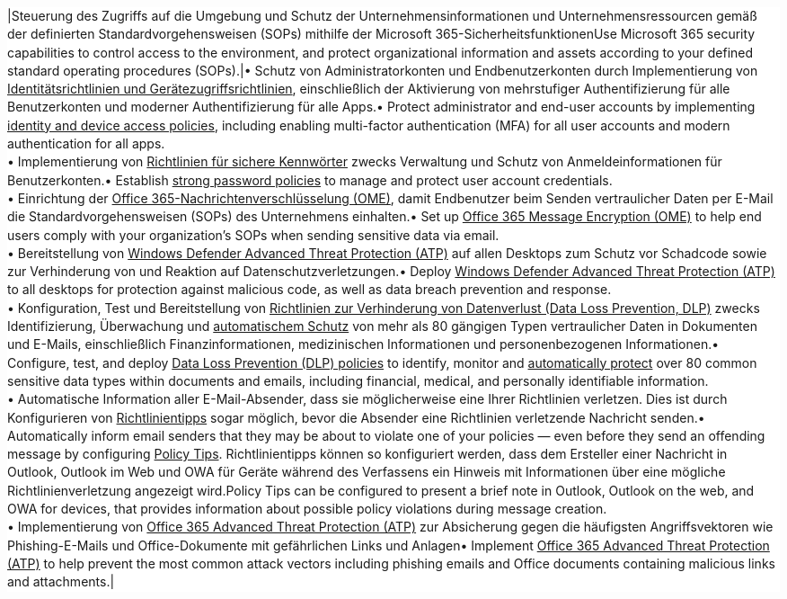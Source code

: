 |<span data-ttu-id="639c2-181">Steuerung des Zugriffs auf die Umgebung und Schutz der Unternehmensinformationen und Unternehmensressourcen gemäß der definierten Standardvorgehensweisen (SOPs) mithilfe der Microsoft 365-Sicherheitsfunktionen</span><span class="sxs-lookup"><span data-stu-id="639c2-181">Use Microsoft 365 security capabilities to control access to the environment, and protect organizational information and assets according to your defined standard operating procedures (SOPs).</span></span>|<span data-ttu-id="639c2-182">• Schutz von Administratorkonten und Endbenutzerkonten durch Implementierung von [Identitätsrichtlinien und Gerätezugriffsrichtlinien](/microsoft-365/security/office-365-security/microsoft-365-policies-configurations), einschließlich der Aktivierung von mehrstufiger Authentifizierung für alle Benutzerkonten und moderner Authentifizierung für alle Apps.</span><span class="sxs-lookup"><span data-stu-id="639c2-182">•  Protect administrator and end-user accounts by implementing [identity and device access policies](/microsoft-365/security/office-365-security/microsoft-365-policies-configurations), including enabling multi-factor authentication (MFA) for all user accounts and modern authentication for all apps.</span></span><br><span data-ttu-id="639c2-183">•   Implementierung von [Richtlinien für sichere Kennwörter](https://www.microsoft.com/research/publication/password-guidance) zwecks Verwaltung und Schutz von Anmeldeinformationen für Benutzerkonten.</span><span class="sxs-lookup"><span data-stu-id="639c2-183">•   Establish [strong password policies](https://www.microsoft.com/research/publication/password-guidance) to manage and protect user account credentials.</span></span><br><span data-ttu-id="639c2-184">• Einrichtung der [Office 365-Nachrichtenverschlüsselung (OME)](/microsoft-365/compliance/ome), damit Endbenutzer beim Senden vertraulicher Daten per E-Mail die Standardvorgehensweisen (SOPs) des Unternehmens einhalten.</span><span class="sxs-lookup"><span data-stu-id="639c2-184">• Set up [Office 365 Message Encryption (OME)](/microsoft-365/compliance/ome) to help end users comply with your organization’s SOPs when sending sensitive data via email.</span></span><br><span data-ttu-id="639c2-185">•  Bereitstellung von [Windows Defender Advanced Threat Protection (ATP)](/windows/security/threat-protection/windows-defender-atp/windows-defender-advanced-threat-protection) auf allen Desktops zum Schutz vor Schadcode sowie zur Verhinderung von und Reaktion auf Datenschutzverletzungen.</span><span class="sxs-lookup"><span data-stu-id="639c2-185">•  Deploy [Windows Defender Advanced Threat Protection (ATP)](/windows/security/threat-protection/windows-defender-atp/windows-defender-advanced-threat-protection) to all desktops for protection against malicious code, as well as data breach prevention and response.</span></span><br><span data-ttu-id="639c2-186">•    Konfiguration, Test und Bereitstellung von [Richtlinien zur Verhinderung von Datenverlust (Data Loss Prevention, DLP)](/exchange/security-and-compliance/data-loss-prevention/data-loss-prevention) zwecks Identifizierung, Überwachung und [automatischem Schutz](/microsoft-365/compliance/apply-protection-to-personal-data-in-office-365) von mehr als 80 gängigen Typen vertraulicher Daten in Dokumenten und E-Mails, einschließlich Finanzinformationen, medizinischen Informationen und personenbezogenen Informationen.</span><span class="sxs-lookup"><span data-stu-id="639c2-186">•    Configure, test, and deploy [Data Loss Prevention (DLP) policies](/exchange/security-and-compliance/data-loss-prevention/data-loss-prevention) to identify, monitor and [automatically protect](/microsoft-365/compliance/apply-protection-to-personal-data-in-office-365) over 80 common sensitive data types within documents and emails, including financial, medical, and personally identifiable information.</span></span><br><span data-ttu-id="639c2-187">• Automatische Information aller E-Mail-Absender, dass sie möglicherweise eine Ihrer Richtlinien verletzen. Dies ist durch Konfigurieren von [Richtlinientipps](/exchange/security-and-compliance/data-loss-prevention/policy-tips) sogar möglich, bevor die Absender eine Richtlinien verletzende Nachricht senden.</span><span class="sxs-lookup"><span data-stu-id="639c2-187">• Automatically inform email senders that they may be about to violate one of your policies — even before they send an offending message by configuring [Policy Tips](/exchange/security-and-compliance/data-loss-prevention/policy-tips).</span></span> <span data-ttu-id="639c2-188">Richtlinientipps können so konfiguriert werden, dass dem Ersteller einer Nachricht in Outlook, Outlook im Web und OWA für Geräte während des Verfassens ein Hinweis mit Informationen über eine mögliche Richtlinienverletzung angezeigt wird.</span><span class="sxs-lookup"><span data-stu-id="639c2-188">Policy Tips can be configured to present a brief note in Outlook, Outlook on the web, and OWA for devices, that provides information about possible policy violations during message creation.</span></span><br><span data-ttu-id="639c2-189">• Implementierung von [Office 365 Advanced Threat Protection (ATP)](/microsoft-365/security/office-365-security/office-365-atp) zur Absicherung gegen die häufigsten Angriffsvektoren wie Phishing-E-Mails und Office-Dokumente mit gefährlichen Links und Anlagen</span><span class="sxs-lookup"><span data-stu-id="639c2-189">•    Implement [Office 365 Advanced Threat Protection (ATP)](/microsoft-365/security/office-365-security/office-365-atp) to help prevent the most common attack vectors including phishing emails and Office documents containing malicious links and attachments.</span></span>|
